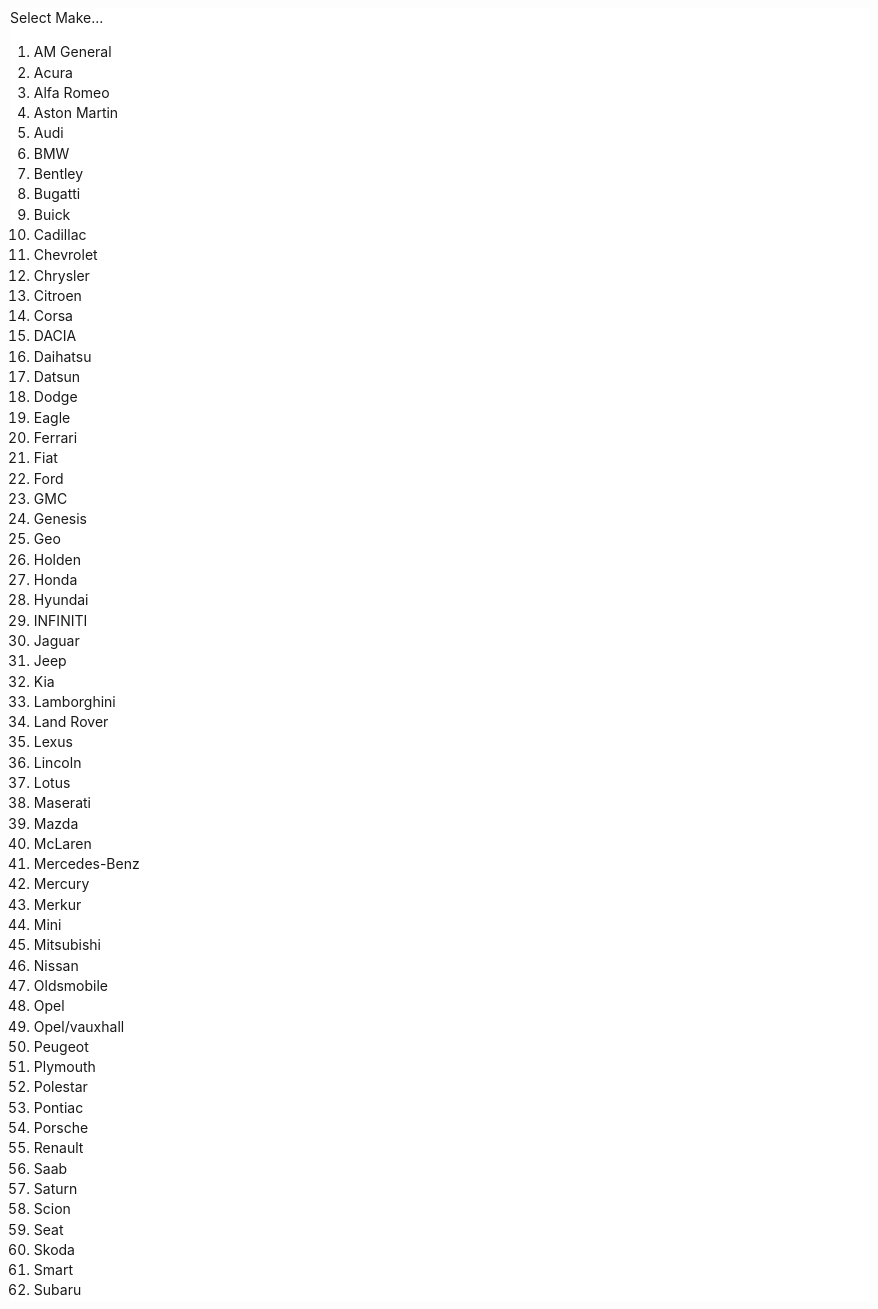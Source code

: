 Select Make...

01. AM General
02. Acura
03. Alfa Romeo
04. Aston Martin
05. Audi
06. BMW
07. Bentley
08. Bugatti
09. Buick
10. Cadillac
11. Chevrolet
12. Chrysler
13. Citroen
14. Corsa
15. DACIA
16. Daihatsu
17. Datsun
18. Dodge
19. Eagle
20. Ferrari
21. Fiat
22. Ford
23. GMC
24. Genesis
25. Geo
26. Holden
27. Honda
28. Hyundai
29. INFINITI
30. Jaguar
31. Jeep
32. Kia
33. Lamborghini
34. Land Rover
35. Lexus
36. Lincoln
37. Lotus
38. Maserati
39. Mazda
40. McLaren
41. Mercedes-Benz
42. Mercury
43. Merkur
44. Mini
45. Mitsubishi
46. Nissan
47. Oldsmobile
48. Opel
49. Opel/vauxhall
50. Peugeot
51. Plymouth
52. Polestar
53. Pontiac
54. Porsche
55. Renault
56. Saab
57. Saturn
58. Scion
59. Seat
60. Skoda
61. Smart
62. Subaru